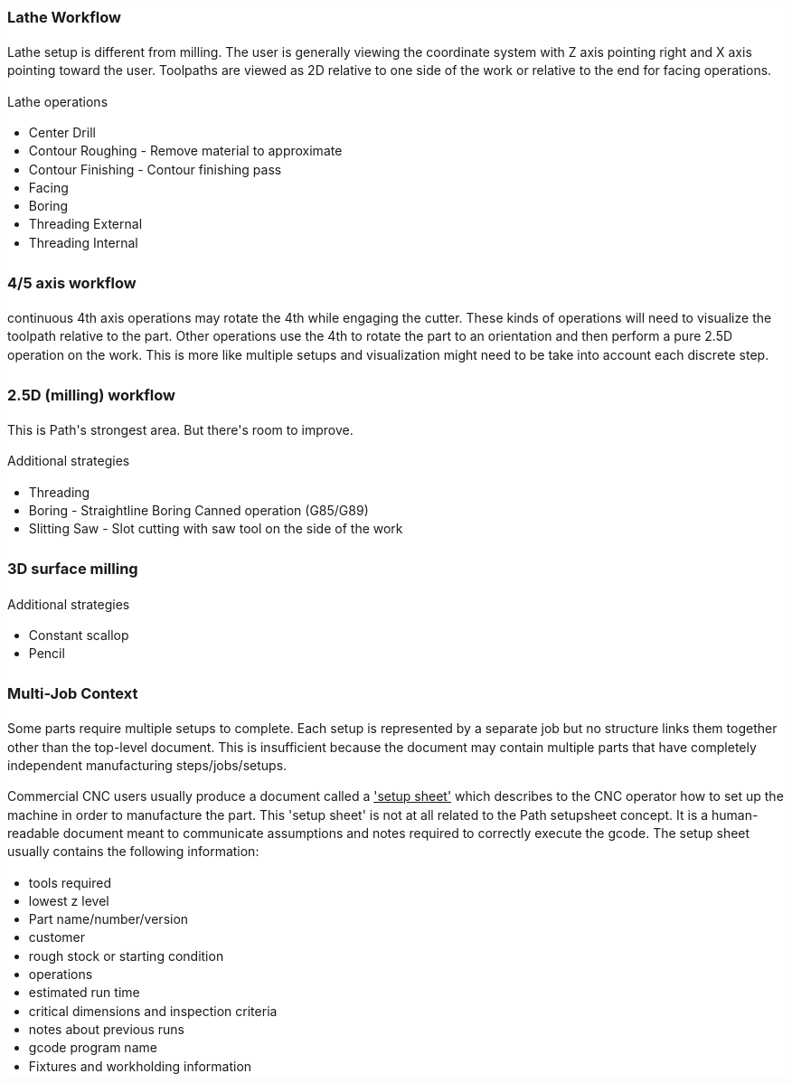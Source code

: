 ### Lathe Workflow 

Lathe setup is different from milling. The user is generally viewing the coordinate system with Z axis pointing right and X axis pointing toward the user. Toolpaths are viewed as 2D relative to one side of the work or relative to the end for facing operations.

Lathe operations

-   Center Drill
-   Contour Roughing - Remove material to approximate
-   Contour Finishing - Contour finishing pass
-   Facing
-   Boring
-   Threading External
-   Threading Internal

### 4/5 axis workflow 

continuous 4th axis operations may rotate the 4th while engaging the cutter. These kinds of operations will need to visualize the toolpath relative to the part. Other operations use the 4th to rotate the part to an orientation and then perform a pure 2.5D operation on the work. This is more like multiple setups and visualization might need to be take into account each discrete step.

### 2.5D (milling) workflow 

This is Path\'s strongest area. But there\'s room to improve.

Additional strategies

-   Threading
-   Boring - Straightline Boring Canned operation (G85/G89)
-   Slitting Saw - Slot cutting with saw tool on the side of the work

### 3D surface milling 

Additional strategies

-   Constant scallop
-   Pencil

### Multi-Job Context 

Some parts require multiple setups to complete. Each setup is represented by a separate job but no structure links them together other than the top-level document. This is insufficient because the document may contain multiple parts that have completely independent manufacturing steps/jobs/setups.

Commercial CNC users usually produce a document called a [\'setup sheet\'](https://www.cnccookbook.com/art-setup-sheet/) which describes to the CNC operator how to set up the machine in order to manufacture the part. This \'setup sheet\' is not at all related to the Path setupsheet concept. It is a human-readable document meant to communicate assumptions and notes required to correctly execute the gcode. The setup sheet usually contains the following information:

-   tools required
-   lowest z level
-   Part name/number/version
-   customer
-   rough stock or starting condition
-   operations
-   estimated run time
-   critical dimensions and inspection criteria
-   notes about previous runs
-   gcode program name
-   Fixtures and workholding information
